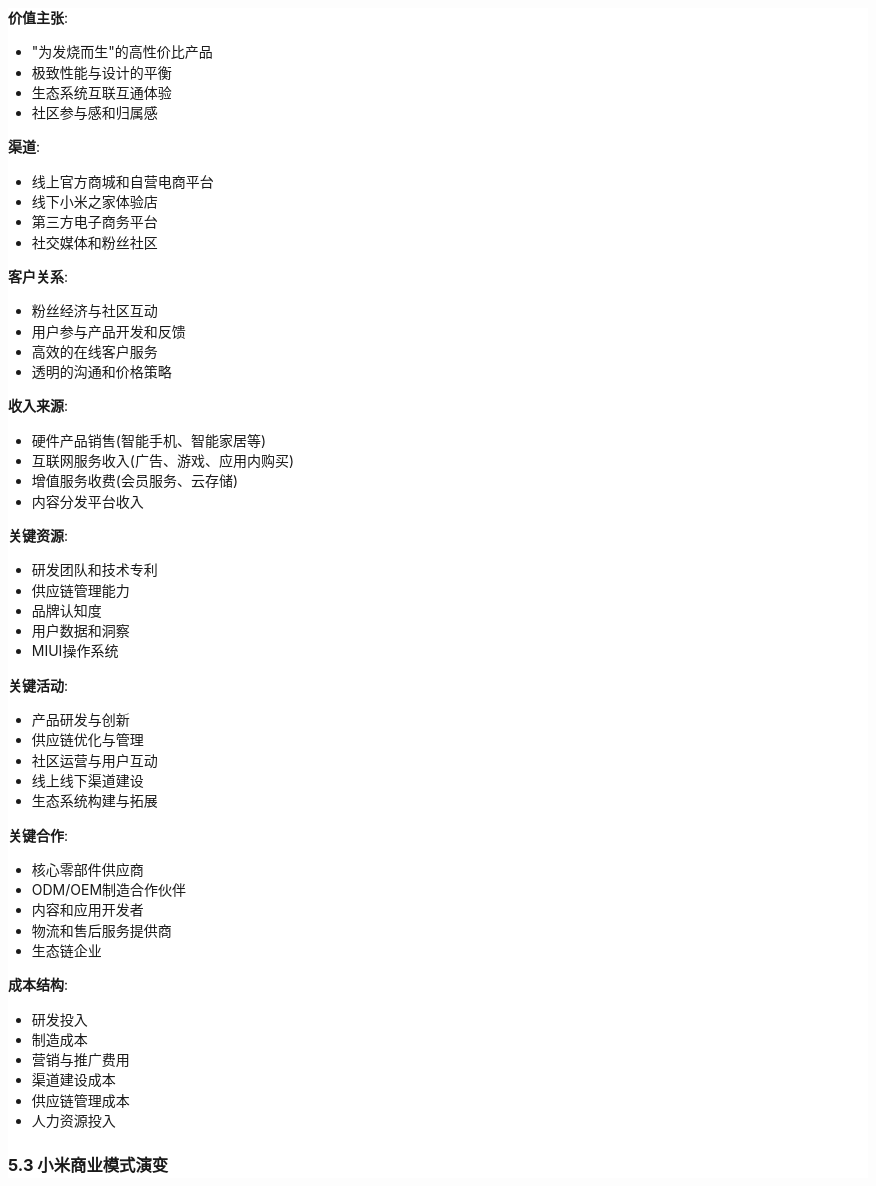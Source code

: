**价值主张**:
- "为发烧而生"的高性价比产品
- 极致性能与设计的平衡
- 生态系统互联互通体验
- 社区参与感和归属感

**渠道**:
- 线上官方商城和自营电商平台
- 线下小米之家体验店
- 第三方电子商务平台
- 社交媒体和粉丝社区

**客户关系**:
- 粉丝经济与社区互动
- 用户参与产品开发和反馈
- 高效的在线客户服务
- 透明的沟通和价格策略

**收入来源**:
- 硬件产品销售(智能手机、智能家居等)
- 互联网服务收入(广告、游戏、应用内购买)
- 增值服务收费(会员服务、云存储)
- 内容分发平台收入

**关键资源**:
- 研发团队和技术专利
- 供应链管理能力
- 品牌认知度
- 用户数据和洞察
- MIUI操作系统

**关键活动**:
- 产品研发与创新
- 供应链优化与管理
- 社区运营与用户互动
- 线上线下渠道建设
- 生态系统构建与拓展

**关键合作**:
- 核心零部件供应商
- ODM/OEM制造合作伙伴
- 内容和应用开发者
- 物流和售后服务提供商
- 生态链企业

**成本结构**:
- 研发投入
- 制造成本
- 营销与推广费用
- 渠道建设成本
- 供应链管理成本
- 人力资源投入

### 5.3 小米商业模式演变
